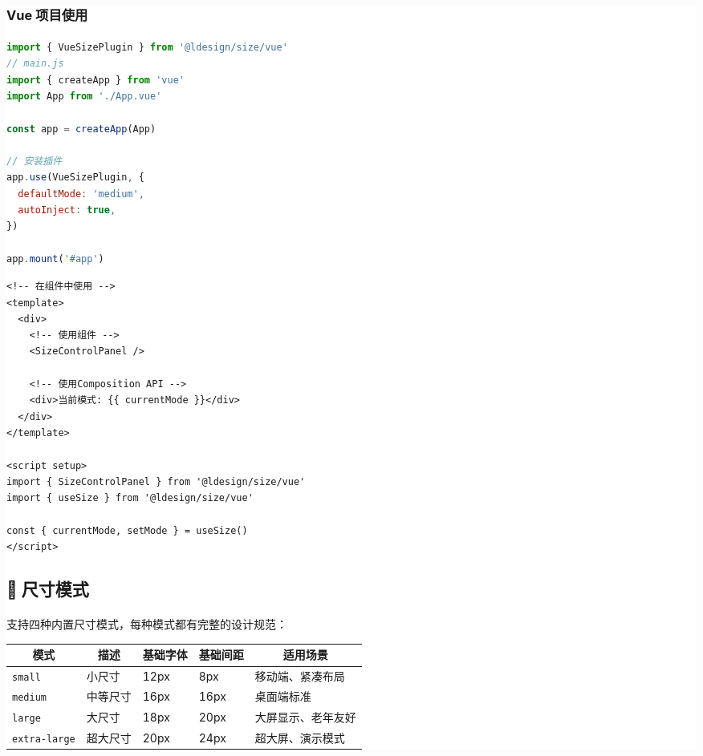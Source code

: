 ### Vue 项目使用

```javascript
import { VueSizePlugin } from '@ldesign/size/vue'
// main.js
import { createApp } from 'vue'
import App from './App.vue'

const app = createApp(App)

// 安装插件
app.use(VueSizePlugin, {
  defaultMode: 'medium',
  autoInject: true,
})

app.mount('#app')
```

```vue
<!-- 在组件中使用 -->
<template>
  <div>
    <!-- 使用组件 -->
    <SizeControlPanel />

    <!-- 使用Composition API -->
    <div>当前模式: {{ currentMode }}</div>
  </div>
</template>

<script setup>
import { SizeControlPanel } from '@ldesign/size/vue'
import { useSize } from '@ldesign/size/vue'

const { currentMode, setMode } = useSize()
</script>
```

## 🎨 尺寸模式

支持四种内置尺寸模式，每种模式都有完整的设计规范：

| 模式          | 描述     | 基础字体 | 基础间距 | 适用场景           |
| ------------- | -------- | -------- | -------- | ------------------ |
| `small`       | 小尺寸   | 12px     | 8px      | 移动端、紧凑布局   |
| `medium`      | 中等尺寸 | 16px     | 16px     | 桌面端标准         |
| `large`       | 大尺寸   | 18px     | 20px     | 大屏显示、老年友好 |
| `extra-large` | 超大尺寸 | 20px     | 24px     | 超大屏、演示模式   |
